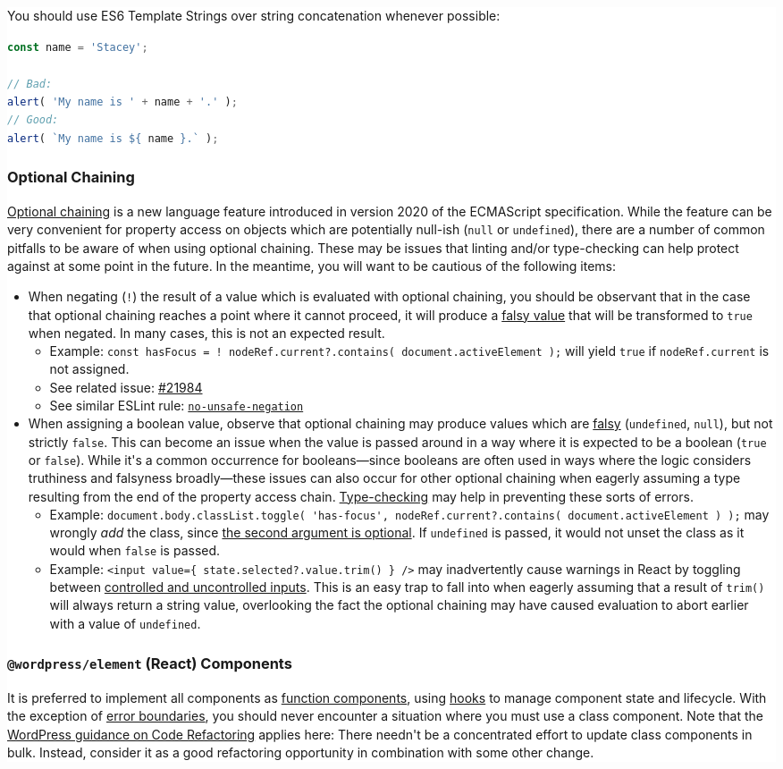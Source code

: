 You should use ES6 Template Strings over string concatenation whenever possible:


```js
const name = 'Stacey';

// Bad:
alert( 'My name is ' + name + '.' );
// Good:
alert( `My name is ${ name }.` );
```

### Optional Chaining

[Optional chaining](https://developer.mozilla.org/en-US/docs/Web/JavaScript/Reference/Operators/Optional_chaining) is a new language feature introduced in version 2020 of the ECMAScript specification. While the feature can be very convenient for property access on objects which are potentially null-ish (`null` or `undefined`), there are a number of common pitfalls to be aware of when using optional chaining. These may be issues that linting and/or type-checking can help protect against at some point in the future. In the meantime, you will want to be cautious of the following items:

-   When negating (`!`) the result of a value which is evaluated with optional chaining, you should be observant that in the case that optional chaining reaches a point where it cannot proceed, it will produce a [falsy value](https://developer.mozilla.org/en-US/docs/Glossary/Falsy) that will be transformed to `true` when negated. In many cases, this is not an expected result.
    -   Example: `const hasFocus = ! nodeRef.current?.contains( document.activeElement );` will yield `true` if `nodeRef.current` is not assigned.
    -   See related issue: [#21984](https://github.com/WordPress/gutenberg/issues/21984)
    -   See similar ESLint rule: [`no-unsafe-negation`](https://eslint.org/docs/rules/no-unsafe-negation)
-   When assigning a boolean value, observe that optional chaining may produce values which are [falsy](https://developer.mozilla.org/en-US/docs/Glossary/Falsy) (`undefined`, `null`), but not strictly `false`. This can become an issue when the value is passed around in a way where it is expected to be a boolean (`true` or `false`). While it's a common occurrence for booleans—since booleans are often used in ways where the logic considers truthiness and falsyness broadly—these issues can also occur for other optional chaining when eagerly assuming a type resulting from the end of the property access chain. [Type-checking](https://github.com/WordPress/gutenberg/blob/HEAD/packages/README.md#typescript) may help in preventing these sorts of errors.
    -   Example: `document.body.classList.toggle( 'has-focus', nodeRef.current?.contains( document.activeElement ) );` may wrongly _add_ the class, since [the second argument is optional](https://developer.mozilla.org/en-US/docs/Web/API/DOMTokenList/toggle). If `undefined` is passed, it would not unset the class as it would when `false` is passed.
    -   Example: `<input value={ state.selected?.value.trim() } />` may inadvertently cause warnings in React by toggling between [controlled and uncontrolled inputs](https://reactjs.org/docs/uncontrolled-components.html). This is an easy trap to fall into when eagerly assuming that a result of `trim()` will always return a string value, overlooking the fact the optional chaining may have caused evaluation to abort earlier with a value of `undefined`.

### `@wordpress/element` (React) Components

It is preferred to implement all components as [function components](https://reactjs.org/docs/components-and-props.html), using [hooks](https://reactjs.org/docs/hooks-reference.html) to manage component state and lifecycle. With the exception of [error boundaries](https://reactjs.org/docs/error-boundaries.html), you should never encounter a situation where you must use a class component. Note that the [WordPress guidance on Code Refactoring](https://make.wordpress.org/core/handbook/contribute/code-refactoring/) applies here: There needn't be a concentrated effort to update class components in bulk. Instead, consider it as a good refactoring opportunity in combination with some other change.
